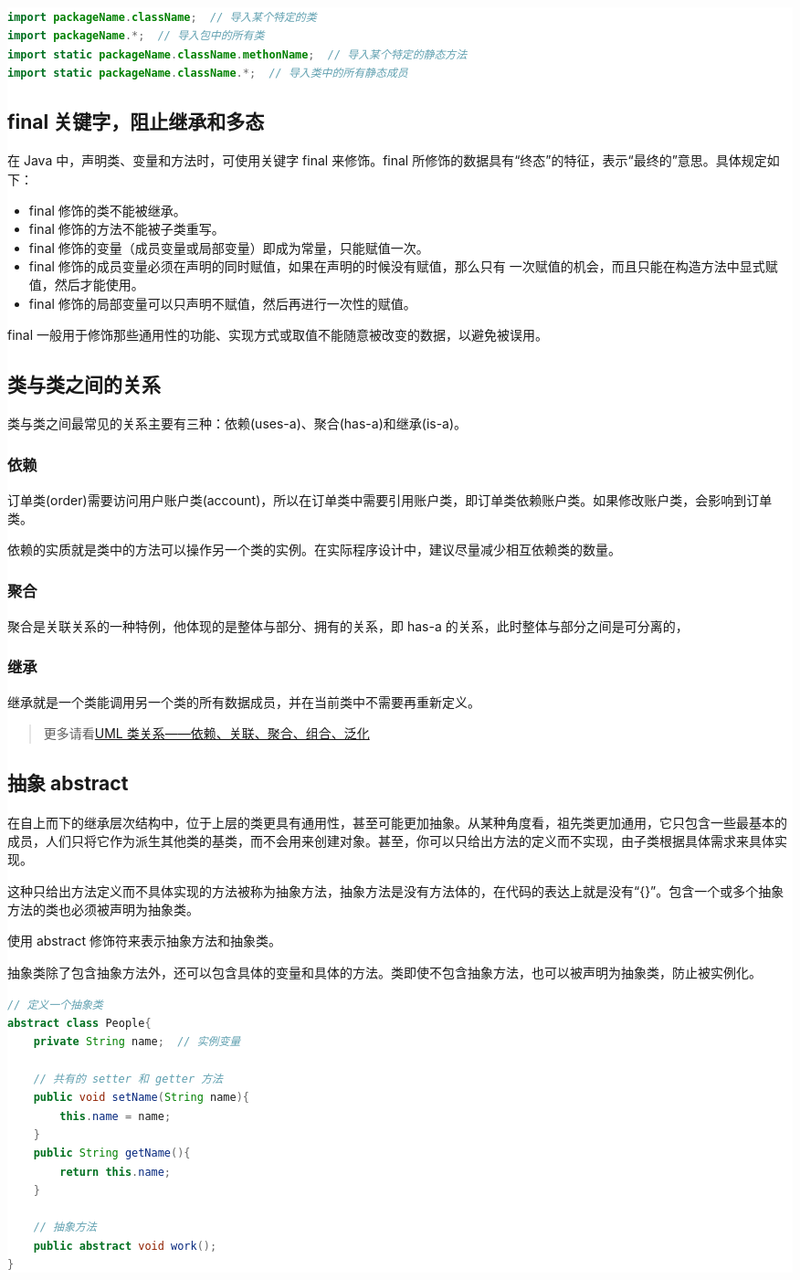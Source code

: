 ```java
import packageName.className;  // 导入某个特定的类
import packageName.*;  // 导入包中的所有类
import static packageName.className.methonName;  // 导入某个特定的静态方法
import static packageName.className.*;  // 导入类中的所有静态成员
```

## final 关键字，阻止继承和多态

在 Java 中，声明类、变量和方法时，可使用关键字 final 来修饰。final 所修饰的数据具有“终态”的特征，表示“最终的”意思。具体规定如下：

- final 修饰的类不能被继承。
- final 修饰的方法不能被子类重写。
- final 修饰的变量（成员变量或局部变量）即成为常量，只能赋值一次。
- final 修饰的成员变量必须在声明的同时赋值，如果在声明的时候没有赋值，那么只有 一次赋值的机会，而且只能在构造方法中显式赋值，然后才能使用。
- final 修饰的局部变量可以只声明不赋值，然后再进行一次性的赋值。

final 一般用于修饰那些通用性的功能、实现方式或取值不能随意被改变的数据，以避免被误用。

## 类与类之间的关系

类与类之间最常见的关系主要有三种：依赖(uses-a)、聚合(has-a)和继承(is-a)。

### 依赖

订单类(order)需要访问用户账户类(account)，所以在订单类中需要引用账户类，即订单类依赖账户类。如果修改账户类，会影响到订单类。

依赖的实质就是类中的方法可以操作另一个类的实例。在实际程序设计中，建议尽量减少相互依赖类的数量。

### 聚合

聚合是关联关系的一种特例，他体现的是整体与部分、拥有的关系，即 has-a 的关系，此时整体与部分之间是可分离的，

### 继承

继承就是一个类能调用另一个类的所有数据成员，并在当前类中不需要再重新定义。

> 更多请看<a href="https://blog.csdn.net/K346K346/article/details/59582926" target="_blank">UML 类关系——依赖、关联、聚合、组合、泛化</a>

## 抽象 abstract

在自上而下的继承层次结构中，位于上层的类更具有通用性，甚至可能更加抽象。从某种角度看，祖先类更加通用，它只包含一些最基本的成员，人们只将它作为派生其他类的基类，而不会用来创建对象。甚至，你可以只给出方法的定义而不实现，由子类根据具体需求来具体实现。

这种只给出方法定义而不具体实现的方法被称为抽象方法，抽象方法是没有方法体的，在代码的表达上就是没有“{}”。包含一个或多个抽象方法的类也必须被声明为抽象类。

使用 abstract 修饰符来表示抽象方法和抽象类。

抽象类除了包含抽象方法外，还可以包含具体的变量和具体的方法。类即使不包含抽象方法，也可以被声明为抽象类，防止被实例化。

```java
// 定义一个抽象类
abstract class People{
    private String name;  // 实例变量

    // 共有的 setter 和 getter 方法
    public void setName(String name){
        this.name = name;
    }
    public String getName(){
        return this.name;
    }

    // 抽象方法
    public abstract void work();
}

```